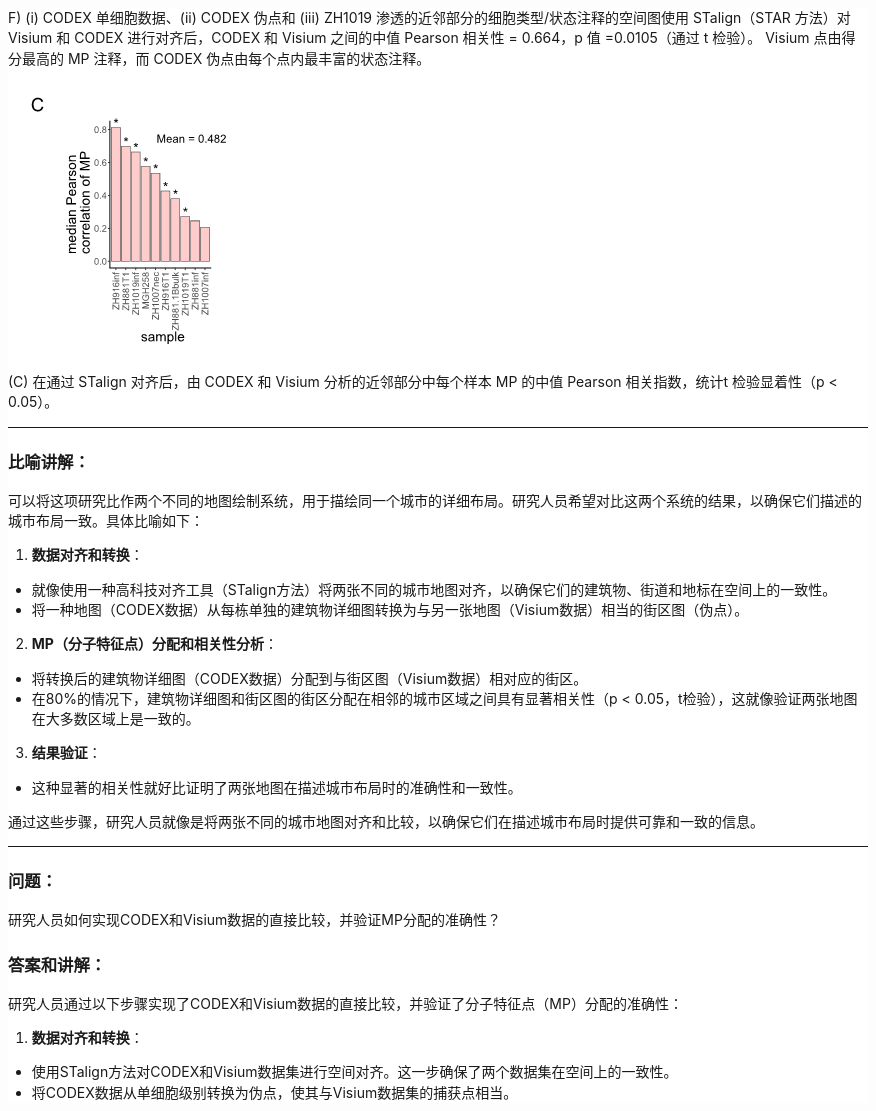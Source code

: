 F) (i) CODEX 单细胞数据、(ii) CODEX 伪点和 (iii) ZH1019 渗透的近邻部分的细胞类型/状态注释的空间图使用 STalign（STAR 方法）对 Visium 和 CODEX 进行对齐后，CODEX 和 Visium 之间的中值 Pearson 相关性 = 0.664，p 值 =0.0105（通过 t 检验）。 Visium 点由得分最高的 MP 注释，而 CODEX 伪点由每个点内最丰富的状态注释。


![](images/2024-05-16-16-58-06.png)

(C) 在通过 STalign 对齐后，由 CODEX 和 Visium 分析的近邻部分中每个样本 MP 的中值 Pearson 相关指数，统计t 检验显着性（p < 0.05）。

*****

### 比喻讲解：

可以将这项研究比作两个不同的地图绘制系统，用于描绘同一个城市的详细布局。研究人员希望对比这两个系统的结果，以确保它们描述的城市布局一致。具体比喻如下：

1. **数据对齐和转换**：
- 就像使用一种高科技对齐工具（STalign方法）将两张不同的城市地图对齐，以确保它们的建筑物、街道和地标在空间上的一致性。
- 将一种地图（CODEX数据）从每栋单独的建筑物详细图转换为与另一张地图（Visium数据）相当的街区图（伪点）。

2. **MP（分子特征点）分配和相关性分析**：
- 将转换后的建筑物详细图（CODEX数据）分配到与街区图（Visium数据）相对应的街区。
- 在80%的情况下，建筑物详细图和街区图的街区分配在相邻的城市区域之间具有显著相关性（p < 0.05，t检验），这就像验证两张地图在大多数区域上是一致的。

3. **结果验证**：
- 这种显著的相关性就好比证明了两张地图在描述城市布局时的准确性和一致性。

通过这些步骤，研究人员就像是将两张不同的城市地图对齐和比较，以确保它们在描述城市布局时提供可靠和一致的信息。

*****

### 问题：

研究人员如何实现CODEX和Visium数据的直接比较，并验证MP分配的准确性？

### 答案和讲解：

研究人员通过以下步骤实现了CODEX和Visium数据的直接比较，并验证了分子特征点（MP）分配的准确性：

1. **数据对齐和转换**：
- 使用STalign方法对CODEX和Visium数据集进行空间对齐。这一步确保了两个数据集在空间上的一致性。
- 将CODEX数据从单细胞级别转换为伪点，使其与Visium数据集的捕获点相当。
